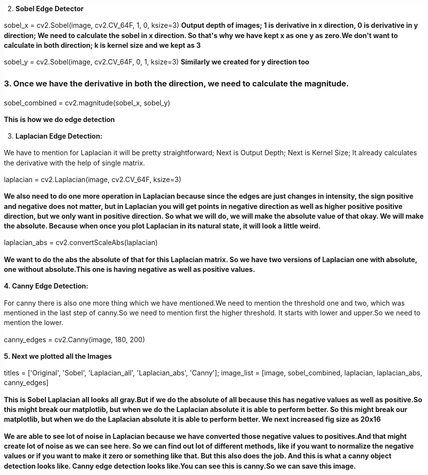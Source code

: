 2. **Sobel Edge Detector**

sobel_x = cv2.Sobel(image, cv2.CV_64F, 1, 0, ksize=3) **Output depth of images; 1 is derivative in x direction, 0 is derivative in y direction; We need to calculate the sobel in x direction. So that's why we have kept x as one y as zero.We don't want to calculate in both direction; k is kernel size and we kept as 3**

sobel_y = cv2.Sobel(image, cv2.CV_64F, 0, 1, ksize=3) **Similarly we created for y direction too**

### 3. Once we have the derivative in both the direction, we need to calculate the magnitude.

sobel_combined = cv2.magnitude(sobel_x, sobel_y)

**This is how we do edge detection** 

3. **Laplacian Edge Detection:**

We have to mention for Laplacian it will be pretty straightforward; Next is Output Depth; Next is Kernel Size; It already calculates the derivative with the help of single matrix.

laplacian = cv2.Laplacian(image, cv2.CV_64F, ksize=3)

**We also need to do one more operation in Laplacian because since the edges are just changes in intensity, the sign positive and negative does not matter, but in Laplacian you will get points in negative direction as well as higher positive positive direction, but we only want in positive direction. So what we will do, we will make the absolute value of that okay. We will make the absolute. Because when once you plot Laplacian in its natural state, it will look a little weird.**

laplacian_abs = cv2.convertScaleAbs(laplacian)

**We want to do the abs the absolute of that for this Laplacian matrix. So we have two versions of Laplacian one with absolute, one without absolute.This one is having negative as well as positive values.**

**4. Canny Edge Detection:**

For canny there is also one more thing which we have mentioned.We need to mention the threshold one and two, which was mentioned in the last step of canny.So we need to mention first the higher threshold. It starts with lower and upper.So we need to mention the lower.

canny_edges = cv2.Canny(image, 180, 200)

**5. Next we plotted all the Images**

titles = ['Original', 'Sobel', 'Laplacian_all', 'Laplacian_abs', 'Canny']; image_list = [image, sobel_combined, laplacian, laplacian_abs,  canny_edges]

**This is Sobel Laplacian all looks all gray.But if we do the absolute of all because this has negative values as well as positive.So this might break our matplotlib, but when we do the Laplacian absolute it is able to perform better. So this might break our matplotlib, but when we do the Laplacian absolute it is able to perform better. We next increased fig size as 20x16**

**We are able to see lot of noise in Laplacian because we have converted those negative values to positives.And that might create lot of noise as we can see here.
So we can find out lot of different methods, like if you want to normalize the negative values or if you want to make it zero or something like that. But this also does the job. And this is what a canny object detection looks like. Canny edge detection looks like.You can see this is canny.So we can save this image.**
